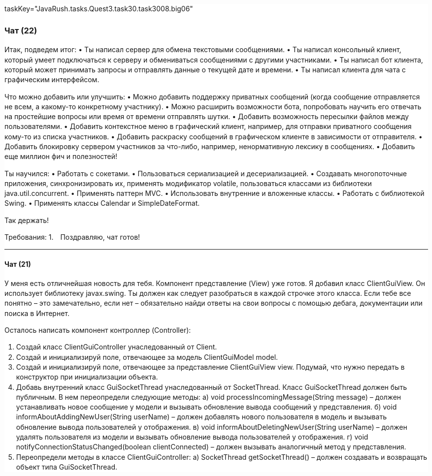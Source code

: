taskKey="JavaRush.tasks.Quest3.task30.task3008.big06"

### Чат (22)
Итак, подведем итог:
• Ты написал сервер для обмена текстовыми сообщениями.
• Ты написал консольный клиент, который умеет подключаться к серверу и
обмениваться сообщениями с другими участниками.
• Ты написал бот клиента, который может принимать запросы и отправлять данные о
текущей дате и времени.
• Ты написал клиента для чата с графическим интерфейсом.

Что можно добавить или улучшить:
• Можно добавить поддержку приватных сообщений (когда сообщение отправляется не
всем, а какому-то конкретному участнику).
• Можно расширить возможности бота, попробовать научить его отвечать на
простейшие вопросы или время от времени отправлять шутки.
• Добавить возможность пересылки файлов между пользователями.
• Добавить контекстное меню в графический клиент, например, для отправки
приватного сообщения кому-то из списка участников.
• Добавить раскраску сообщений в графическом клиенте в зависимости от отправителя.
• Добавить блокировку сервером участников за что-либо, например, ненормативную
лексику в сообщениях.
• Добавить еще миллион фич и полезностей!

Ты научился:
• Работать с сокетами.
• Пользоваться сериализацией и десериализацией.
• Создавать многопоточные приложения, синхронизировать их, применять модификатор
volatile, пользоваться классами из библиотеки java.util.concurrent.
• Применять паттерн MVC.
• Использовать внутренние и вложенные классы.
• Работать с библиотекой Swing.
• Применять классы Calendar и SimpleDateFormat.

Так держать!


Требования:
1. Поздравляю, чат готов!
<hr/>

#### Чат (21)
У меня есть отличнейшая новость для тебя. Компонент представление (View) уже готов. Я добавил класс ClientGuiView. Он использует библиотеку javax.swing. Ты должен как следует разобраться в каждой строчке этого класса. Если тебе все понятно – это замечательно, если нет – обязательно найди ответы на свои вопросы с помощью дебага, документации или поиска в Интернет.

Осталось написать компонент контроллер (Controller):
1. Создай класс ClientGuiController унаследованный от Client.
2. Создай и инициализируй поле, отвечающее за модель ClientGuiModel model.
3. Создай и инициализируй поле, отвечающее за представление ClientGuiView view. Подумай, что нужно передать в конструктор при инициализации объекта.
4. Добавь внутренний класс GuiSocketThread унаследованный от SocketThread. Класс GuiSocketThread должен быть публичным. В нем переопредели следующие методы:
а) void processIncomingMessage(String message) – должен устанавливать новое сообщение у модели и вызывать обновление вывода сообщений у представления.
б) void informAboutAddingNewUser(String userName) – должен добавлять нового пользователя в модель и вызывать обновление вывода пользователей у отображения.
в) void informAboutDeletingNewUser(String userName) – должен удалять пользователя из модели и вызывать обновление вывода пользователей у отображения.
г) void notifyConnectionStatusChanged(boolean clientConnected) – должен вызывать аналогичный метод у представления.
5. Переопредели методы в классе ClientGuiController:
а) SocketThread getSocketThread() – должен создавать и возвращать объект типа GuiSocketThread.